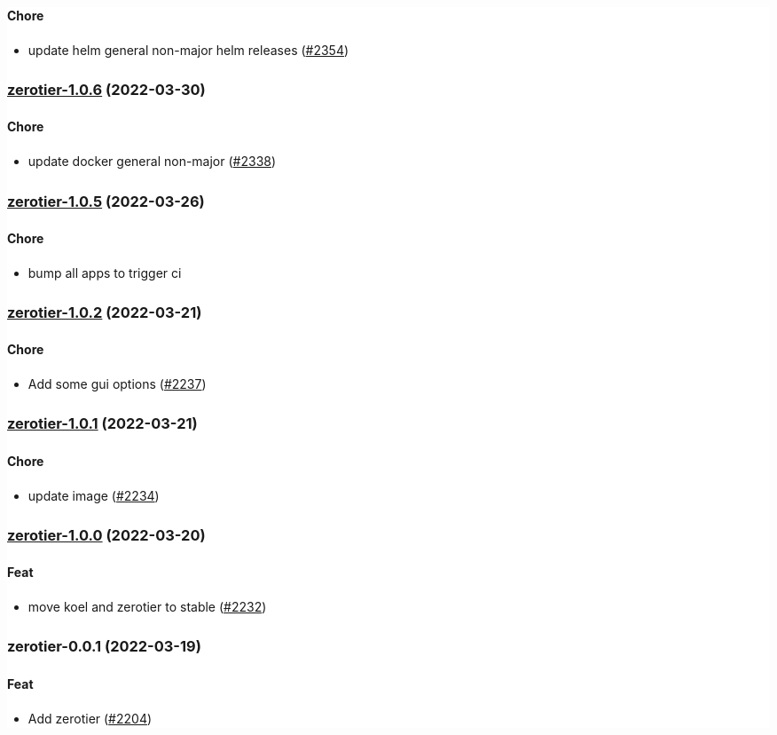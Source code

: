 #### Chore

- update helm general non-major helm releases ([#2354](https://github.com/truecharts/apps/issues/2354))

<a name="zerotier-1.0.6"></a>

### [zerotier-1.0.6](https://github.com/truecharts/apps/compare/zerotier-1.0.5...zerotier-1.0.6) (2022-03-30)

#### Chore

- update docker general non-major ([#2338](https://github.com/truecharts/apps/issues/2338))

<a name="zerotier-1.0.5"></a>

### [zerotier-1.0.5](https://github.com/truecharts/apps/compare/zerotier-1.0.4...zerotier-1.0.5) (2022-03-26)

#### Chore

- bump all apps to trigger ci

<a name="zerotier-1.0.2"></a>

### [zerotier-1.0.2](https://github.com/truecharts/apps/compare/zerotier-1.0.1...zerotier-1.0.2) (2022-03-21)

#### Chore

- Add some gui options ([#2237](https://github.com/truecharts/apps/issues/2237))

<a name="zerotier-1.0.1"></a>

### [zerotier-1.0.1](https://github.com/truecharts/apps/compare/zerotier-1.0.0...zerotier-1.0.1) (2022-03-21)

#### Chore

- update image ([#2234](https://github.com/truecharts/apps/issues/2234))

<a name="zerotier-1.0.0"></a>

### [zerotier-1.0.0](https://github.com/truecharts/apps/compare/zerotier-0.0.1...zerotier-1.0.0) (2022-03-20)

#### Feat

- move koel and zerotier to stable ([#2232](https://github.com/truecharts/apps/issues/2232))

<a name="zerotier-0.0.1"></a>

### zerotier-0.0.1 (2022-03-19)

#### Feat

- Add zerotier ([#2204](https://github.com/truecharts/apps/issues/2204))
